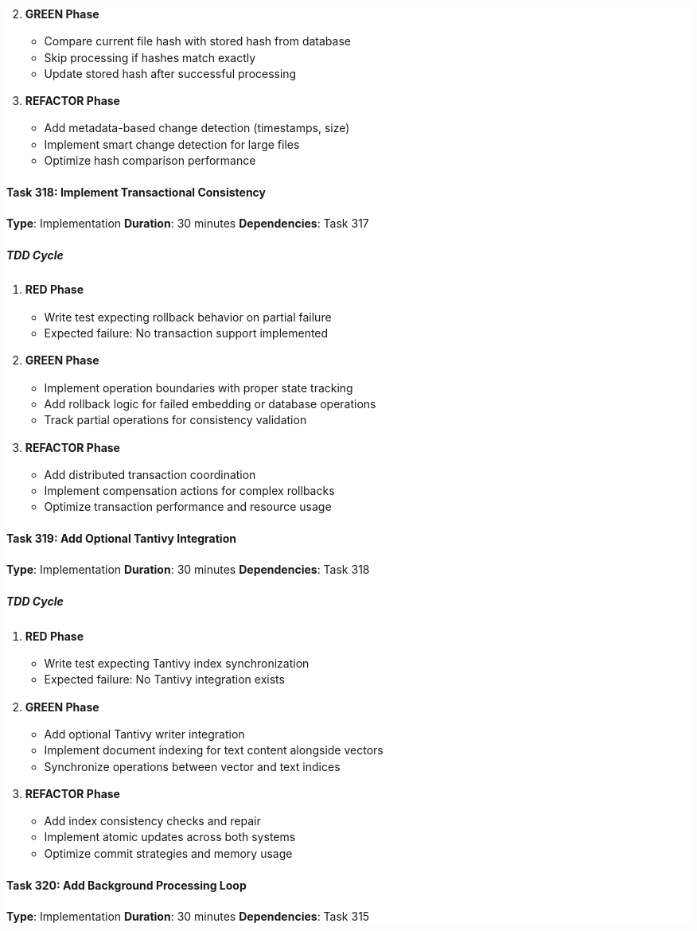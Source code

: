 2. **GREEN Phase**
   - Compare current file hash with stored hash from database
   - Skip processing if hashes match exactly
   - Update stored hash after successful processing

3. **REFACTOR Phase**
   - Add metadata-based change detection (timestamps, size)
   - Implement smart change detection for large files
   - Optimize hash comparison performance

#### Task 318: Implement Transactional Consistency
**Type**: Implementation
**Duration**: 30 minutes
**Dependencies**: Task 317

##### TDD Cycle
1. **RED Phase**
   - Write test expecting rollback behavior on partial failure
   - Expected failure: No transaction support implemented

2. **GREEN Phase**
   - Implement operation boundaries with proper state tracking
   - Add rollback logic for failed embedding or database operations
   - Track partial operations for consistency validation

3. **REFACTOR Phase**
   - Add distributed transaction coordination
   - Implement compensation actions for complex rollbacks
   - Optimize transaction performance and resource usage

#### Task 319: Add Optional Tantivy Integration
**Type**: Implementation
**Duration**: 30 minutes
**Dependencies**: Task 318

##### TDD Cycle
1. **RED Phase**
   - Write test expecting Tantivy index synchronization
   - Expected failure: No Tantivy integration exists

2. **GREEN Phase**
   - Add optional Tantivy writer integration
   - Implement document indexing for text content alongside vectors
   - Synchronize operations between vector and text indices

3. **REFACTOR Phase**
   - Add index consistency checks and repair
   - Implement atomic updates across both systems
   - Optimize commit strategies and memory usage

#### Task 320: Add Background Processing Loop
**Type**: Implementation
**Duration**: 30 minutes
**Dependencies**: Task 315
